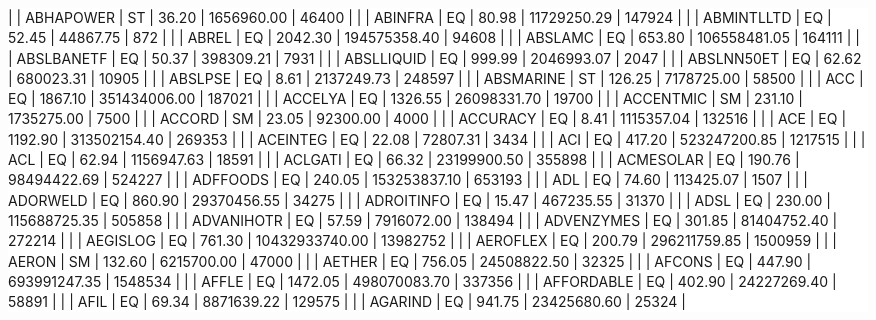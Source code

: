 |  | ABHAPOWER | ST | 36.20 | 1656960.00 | 46400 |
|  | ABINFRA | EQ | 80.98 | 11729250.29 | 147924 |
|  | ABMINTLLTD | EQ | 52.45 | 44867.75 | 872 |
|  | ABREL | EQ | 2042.30 | 194575358.40 | 94608 |
|  | ABSLAMC | EQ | 653.80 | 106558481.05 | 164111 |
|  | ABSLBANETF | EQ | 50.37 | 398309.21 | 7931 |
|  | ABSLLIQUID | EQ | 999.99 | 2046993.07 | 2047 |
|  | ABSLNN50ET | EQ | 62.62 | 680023.31 | 10905 |
|  | ABSLPSE | EQ | 8.61 | 2137249.73 | 248597 |
|  | ABSMARINE | ST | 126.25 | 7178725.00 | 58500 |
|  | ACC | EQ | 1867.10 | 351434006.00 | 187021 |
|  | ACCELYA | EQ | 1326.55 | 26098331.70 | 19700 |
|  | ACCENTMIC | SM | 231.10 | 1735275.00 | 7500 |
|  | ACCORD | SM | 23.05 | 92300.00 | 4000 |
|  | ACCURACY | EQ | 8.41 | 1115357.04 | 132516 |
|  | ACE | EQ | 1192.90 | 313502154.40 | 269353 |
|  | ACEINTEG | EQ | 22.08 | 72807.31 | 3434 |
|  | ACI | EQ | 417.20 | 523247200.85 | 1217515 |
|  | ACL | EQ | 62.94 | 1156947.63 | 18591 |
|  | ACLGATI | EQ | 66.32 | 23199900.50 | 355898 |
|  | ACMESOLAR | EQ | 190.76 | 98494422.69 | 524227 |
|  | ADFFOODS | EQ | 240.05 | 153253837.10 | 653193 |
|  | ADL | EQ | 74.60 | 113425.07 | 1507 |
|  | ADORWELD | EQ | 860.90 | 29370456.55 | 34275 |
|  | ADROITINFO | EQ | 15.47 | 467235.55 | 31370 |
|  | ADSL | EQ | 230.00 | 115688725.35 | 505858 |
|  | ADVANIHOTR | EQ | 57.59 | 7916072.00 | 138494 |
|  | ADVENZYMES | EQ | 301.85 | 81404752.40 | 272214 |
|  | AEGISLOG | EQ | 761.30 | 10432933740.00 | 13982752 |
|  | AEROFLEX | EQ | 200.79 | 296211759.85 | 1500959 |
|  | AERON | SM | 132.60 | 6215700.00 | 47000 |
|  | AETHER | EQ | 756.05 | 24508822.50 | 32325 |
|  | AFCONS | EQ | 447.90 | 693991247.35 | 1548534 |
|  | AFFLE | EQ | 1472.05 | 498070083.70 | 337356 |
|  | AFFORDABLE | EQ | 402.90 | 24227269.40 | 58891 |
|  | AFIL | EQ | 69.34 | 8871639.22 | 129575 |
|  | AGARIND | EQ | 941.75 | 23425680.60 | 25324 |